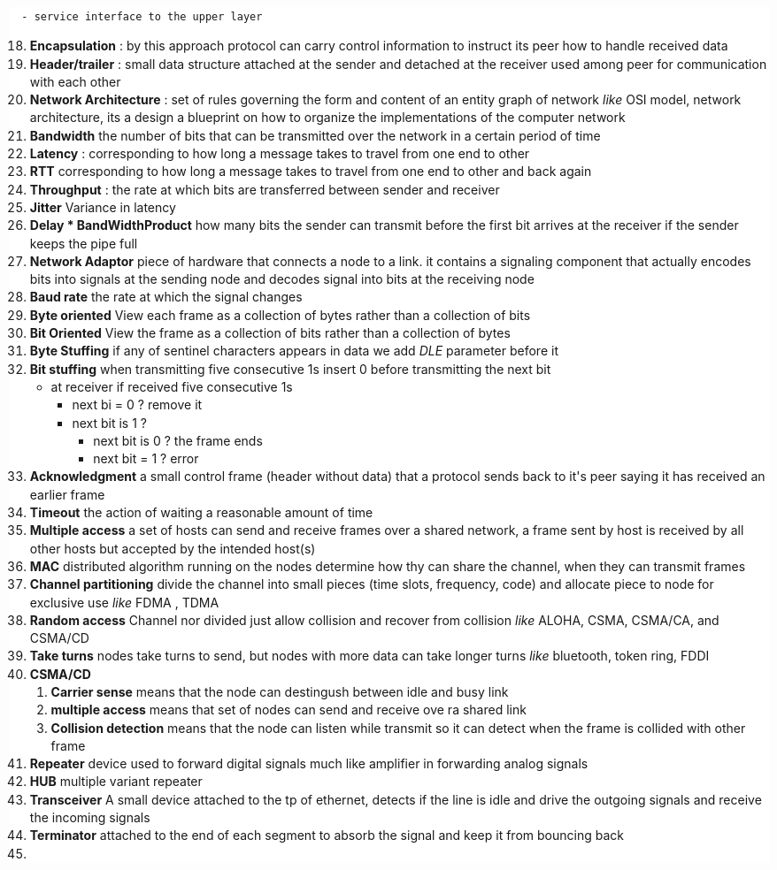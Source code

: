       - service interface to the upper layer
18. **Encapsulation** : by this approach protocol can carry control information to instruct its peer how to handle received data
19. **Header/trailer** : small data structure attached at the sender and detached at the receiver used among peer for communication with each other
20. **Network Architecture** : set of rules governing the form and content of an entity graph of network _like_ OSI model, network architecture, its a design a blueprint on how to organize the implementations of the computer network
21. **Bandwidth** the number of bits that can be transmitted over the network in a certain period of time
22. **Latency** : corresponding to how long a message takes to travel from one end to other
23. **RTT** corresponding to how long a message takes to travel from one end to other and back again
24. **Throughput** : the rate at which bits are transferred between sender and receiver
25. **Jitter** Variance in latency
26. **Delay \* BandWidthProduct** how many bits the sender can transmit before the first bit arrives at the receiver if the sender keeps the pipe full
27. **Network Adaptor** piece of hardware that connects a node to a link. it contains a signaling component that actually encodes bits into signals at the sending node and decodes signal into bits at the receiving node
28. **Baud rate** the rate at which the signal changes
29. **Byte oriented** View each frame as a collection of bytes rather than a collection of bits
30. **Bit Oriented** View the frame as a collection of bits rather than a collection of bytes
31. **Byte Stuffing** if any of sentinel characters appears in data we add _DLE_ parameter before it
32. **Bit stuffing** when transmitting five consecutive 1s insert 0 before transmitting the next bit
    - at receiver if received five consecutive 1s
      - next bi = 0 ? remove it
      - next bit is 1 ?
        - next bit is 0 ? the frame ends
        - next bit = 1 ? error
33. **Acknowledgment** a small control frame (header without data) that a protocol sends back to it's peer saying it has received an earlier frame
34. **Timeout** the action of waiting a reasonable amount of time
35. **Multiple access** a set of hosts can send and receive frames over a shared network, a frame sent by host is received by all other hosts but accepted by the intended host(s)
36. **MAC** distributed algorithm running on the nodes determine how thy can share the channel, when they can transmit frames
37. **Channel partitioning** divide the channel into small pieces (time slots, frequency, code) and allocate piece to node for exclusive use _like_ FDMA , TDMA
38. **Random access** Channel nor divided just allow collision and recover from collision _like_ ALOHA, CSMA, CSMA/CA, and CSMA/CD
39. **Take turns** nodes take turns to send, but nodes with more data can take longer turns _like_ bluetooth, token ring, FDDI
40. **CSMA/CD**
    1. **Carrier sense** means that the node can destingush between idle and busy link
    2. **multiple access** means that set of nodes can send and receive ove ra shared link
    3. **Collision detection** means that the node can listen while transmit so it can detect when the frame is collided with other frame
41. **Repeater** device used to forward digital signals much like amplifier in forwarding analog signals
42. **HUB** multiple variant repeater
43. **Transceiver** A small device attached to the tp of ethernet, detects if the line is idle and drive the outgoing signals and receive the incoming signals
44. **Terminator** attached to the end of each segment to absorb the signal and keep it from bouncing back
45.
